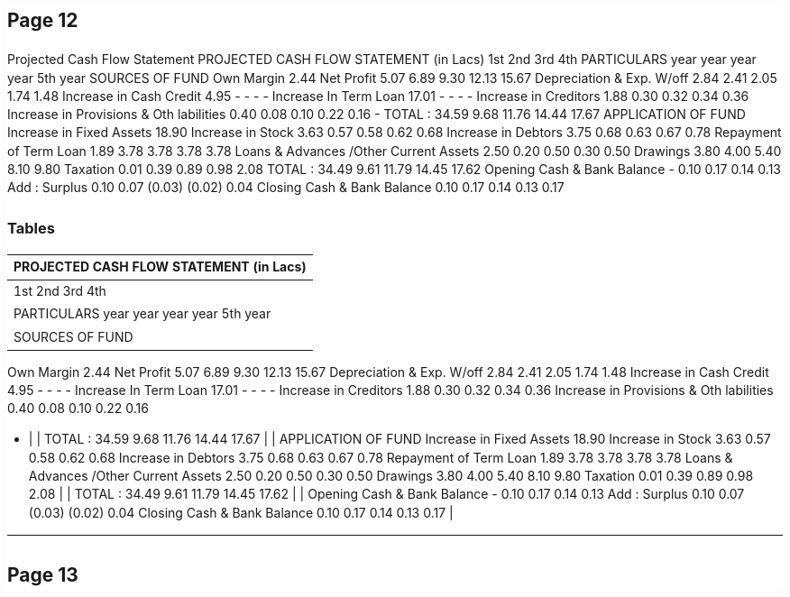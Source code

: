 
## Page 12

Projected Cash Flow Statement PROJECTED CASH FLOW STATEMENT (in Lacs) 1st 2nd 3rd 4th PARTICULARS year year year year 5th year SOURCES OF FUND Own Margin 2.44 Net Profit 5.07 6.89 9.30 12.13 15.67 Depreciation & Exp. W/off 2.84 2.41 2.05 1.74 1.48 Increase in Cash Credit 4.95 - - - - Increase In Term Loan 17.01 - - - - Increase in Creditors 1.88 0.30 0.32 0.34 0.36 Increase in Provisions & Oth labilities 0.40 0.08 0.10 0.22 0.16 - TOTAL : 34.59 9.68 11.76 14.44 17.67 APPLICATION OF FUND Increase in Fixed Assets 18.90 Increase in Stock 3.63 0.57 0.58 0.62 0.68 Increase in Debtors 3.75 0.68 0.63 0.67 0.78 Repayment of Term Loan 1.89 3.78 3.78 3.78 3.78 Loans & Advances /Other Current Assets 2.50 0.20 0.50 0.30 0.50 Drawings 3.80 4.00 5.40 8.10 9.80 Taxation 0.01 0.39 0.89 0.98 2.08 TOTAL : 34.49 9.61 11.79 14.45 17.62 Opening Cash & Bank Balance - 0.10 0.17 0.14 0.13 Add : Surplus 0.10 0.07 (0.03) (0.02) 0.04 Closing Cash & Bank Balance 0.10 0.17 0.14 0.13 0.17

### Tables

| PROJECTED CASH FLOW STATEMENT (in Lacs) |
|---|
| 1st 2nd 3rd 4th
PARTICULARS year year year year 5th year |
| SOURCES OF FUND
Own Margin 2.44
Net Profit 5.07 6.89 9.30 12.13 15.67
Depreciation & Exp. W/off 2.84 2.41 2.05 1.74 1.48
Increase in Cash Credit 4.95 - - - -
Increase In Term Loan 17.01 - - - -
Increase in Creditors 1.88 0.30 0.32 0.34 0.36
Increase in Provisions & Oth labilities 0.40 0.08 0.10 0.22 0.16
- |
| TOTAL : 34.59 9.68 11.76 14.44 17.67 |
| APPLICATION OF FUND
Increase in Fixed Assets 18.90
Increase in Stock 3.63 0.57 0.58 0.62 0.68
Increase in Debtors 3.75 0.68 0.63 0.67 0.78
Repayment of Term Loan 1.89 3.78 3.78 3.78 3.78
Loans & Advances /Other Current
Assets 2.50 0.20 0.50 0.30 0.50
Drawings 3.80 4.00 5.40 8.10 9.80
Taxation 0.01 0.39 0.89 0.98 2.08 |
| TOTAL : 34.49 9.61 11.79 14.45 17.62 |
| Opening Cash & Bank Balance - 0.10 0.17 0.14 0.13
Add : Surplus 0.10 0.07 (0.03) (0.02) 0.04
Closing Cash & Bank Balance 0.10 0.17 0.14 0.13 0.17 |

---

## Page 13
